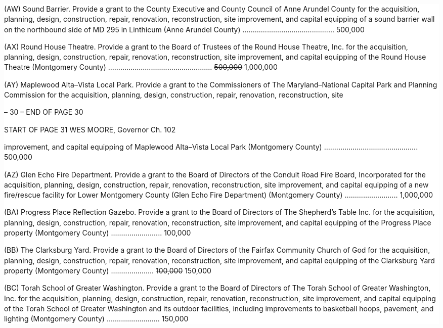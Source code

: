 (AW) Sound Barrier. Provide a grant to the County Executive and
County Council of Anne Arundel County for the acquisition,
planning, design, construction, repair, renovation,
reconstruction, site improvement, and capital equipping of a
sound barrier wall on the northbound side of MD 295 in
Linthicum (Anne Arundel County) ............................................. 500,000

(AX) Round House Theatre. Provide a grant to the Board of Trustees
of the Round House Theatre, Inc. for the acquisition, planning,
design, construction, repair, renovation, reconstruction, site
improvement, and capital equipping of the Round House
Theatre (Montgomery County) ................................................... ~~500,000~~
1,000,000

(AY) Maplewood Alta–Vista Local Park. Provide a grant to the
Commissioners of The Maryland–National Capital Park and
Planning Commission for the acquisition, planning, design,
construction, repair, renovation, reconstruction, site

– 30 –
END OF PAGE 30

START OF PAGE 31
WES MOORE, Governor Ch. 102

improvement, and capital equipping of Maplewood Alta–Vista
Local Park (Montgomery County) .............................................. 500,000

(AZ) Glen Echo Fire Department. Provide a grant to the Board of
Directors of the Conduit Road Fire Board, Incorporated for the
acquisition, planning, design, construction, repair, renovation,
reconstruction, site improvement, and capital equipping of a
new fire/rescue facility for Lower Montgomery County (Glen
Echo Fire Department) (Montgomery County) .......................... 1,000,000

(BA) Progress Place Reflection Gazebo. Provide a grant to the Board
of Directors of The Shepherd’s Table Inc. for the acquisition,
planning, design, construction, repair, renovation,
reconstruction, site improvement, and capital equipping of the
Progress Place property (Montgomery County) ......................... 100,000

(BB) The Clarksburg Yard. Provide a grant to the Board of Directors
of the Fairfax Community Church of God for the acquisition,
planning, design, construction, repair, renovation,
reconstruction, site improvement, and capital equipping of the
Clarksburg Yard property (Montgomery County) ..................... ~~100,000~~
150,000

(BC) Torah School of Greater Washington. Provide a grant to the
Board of Directors of The Torah School of Greater Washington,
Inc. for the acquisition, planning, design, construction, repair,
renovation, reconstruction, site improvement, and capital
equipping of the Torah School of Greater Washington and its
outdoor facilities, including improvements to basketball hoops,
pavement, and lighting (Montgomery County) .......................... 150,000
